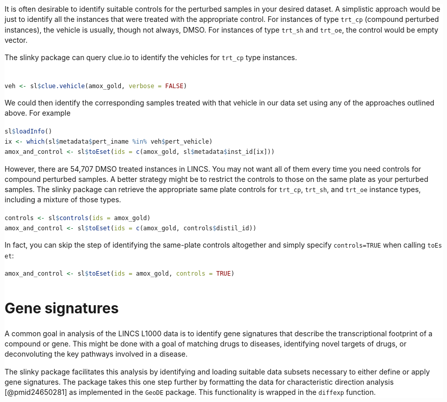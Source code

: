 It is often desirable to identify suitable controls for the perturbed samples
in your desired dataset.  A simplistic approach would be just to identify all
the instances that were treated with the appropriate control.  For instances of
type `trt_cp` (compound perturbed instances), the vehicle is usually, though
not always, DMSO.  For instances of type `trt_sh` and `trt_oe`, the control
would be empty vector.  

The slinky package can query clue.io to identify the vehicles for `trt_cp` type
instances. 


```r

veh <- sl$clue.vehicle(amox_gold, verbose = FALSE)
```

We could then identify the corresponding samples treated with that vehicle in
our data set using any of the approaches outlined above.  For example


```r
sl$loadInfo()
ix <- which(sl$metadata$pert_iname %in% veh$pert_vehicle)
amox_and_control <- sl$toEset(ids = c(amox_gold, sl$metadata$inst_id[ix]))
```

However, there are 54,707 DMSO treated instances in LINCS.  You may not want
all of them every time you need controls for compound perturbed samples.  A
better strategy might be to restrict the controls to those on the same plate as
your perturbed samples.  The slinky package can retrieve the appropriate same
plate controls for `trt_cp`, `trt_sh`, and `trt_oe` instance types, including a
mixture of those types.


```r
controls <- sl$controls(ids = amox_gold)
amox_and_control <- sl$toEset(ids = c(amox_gold, controls$distil_id))
```

In fact, you can skip the step of identifying the same-plate controls
altogether and simply specify `controls=TRUE` when calling `toEset`:



```r
amox_and_control <- sl$toEset(ids = amox_gold, controls = TRUE)
```

# Gene signatures

A common goal in analysis of the LINCS L1000 data is to identify gene 
signatures that describe the transcriptional footprint of a compound or 
gene.  This might be done with a goal of matching drugs to diseases, 
identifying novel targets of drugs, or deconvoluting the key pathways involved
in a disease.

The slinky package facilitates this analysis by identifying and loading 
suitable data subsets necessary to either define or apply gene signatures. The
package takes this one step further by formatting the data for characteristic 
direction analysis [@pmid24650281] as implemented in the `GeoDE` package.  This functionality
is wrapped in the `diffexp` function. 
